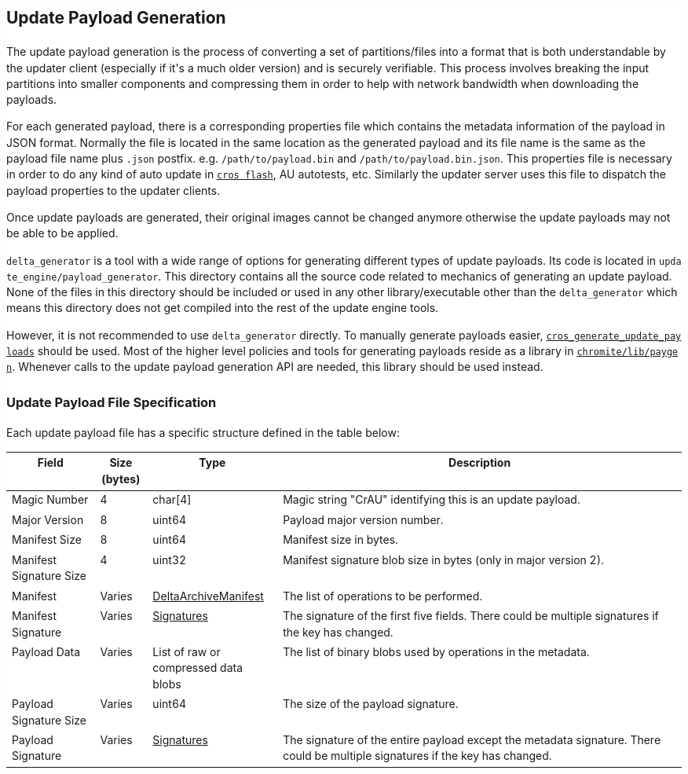 ## Update Payload Generation

The update payload generation is the process of converting a set of
partitions/files into a format that is both understandable by the updater client
(especially if it's a much older version) and is securely verifiable. This
process involves breaking the input partitions into smaller components and
compressing them in order to help with network bandwidth when downloading the
payloads.

For each generated payload, there is a corresponding properties file which
contains the metadata information of the payload in JSON format. Normally the
file is located in the same location as the generated payload and its file name
is the same as the payload file name plus `.json`
postfix. e.g. `/path/to/payload.bin` and `/path/to/payload.bin.json`. This
properties file is necessary in order to do any kind of auto update in [`cros
flash`], AU autotests, etc. Similarly the updater server uses this file to
dispatch the payload properties to the updater clients.

Once update payloads are generated, their original images cannot be changed
anymore otherwise the update payloads may not be able to be applied.

`delta_generator` is a tool with a wide range of options for generating
different types of update payloads. Its code is located in
`update_engine/payload_generator`. This directory contains all the source code
related to mechanics of generating an update payload. None of the files in this
directory should be included or used in any other library/executable other than
the `delta_generator` which means this directory does not get compiled into the
rest of the update engine tools.

However, it is not recommended to use `delta_generator` directly. To manually
generate payloads easier, [`cros_generate_update_payloads`] should be used. Most
of the higher level policies and tools for generating payloads reside as a
library in [`chromite/lib/paygen`]. Whenever calls to the update payload
generation API are needed, this library should be used instead.

### Update Payload File Specification

Each update payload file has a specific structure defined in the table below:

|Field|Size (bytes)|Type|Description|
|-----|------------|----|-----------|
|Magic Number|4|char[4]|Magic string "CrAU" identifying this is an update payload.|
|Major Version|8|uint64|Payload major version number.|
|Manifest Size|8|uint64|Manifest size in bytes.|
|Manifest Signature Size|4|uint32|Manifest signature blob size in bytes (only in major version 2).|
|Manifest|Varies|[DeltaArchiveManifest]|The list of operations to be performed.|
|Manifest Signature|Varies|[Signatures]|The signature of the first five fields. There could be multiple signatures if the key has changed.|
|Payload Data|Varies|List of raw or compressed data blobs|The list of binary blobs used by operations in the metadata.|
|Payload Signature Size|Varies|uint64|The size of the payload signature.|
|Payload Signature|Varies|[Signatures]|The signature of the entire payload except the metadata signature. There could be multiple signatures if the key has changed.|


[Postinstall]: #postinstall
[update payload file specification]: #update-payload-file-specification
[OTA]: https://source.android.com/devices/tech/ota
[DLC]: https://chromium.googlesource.com/chromiumos/platform2/+/HEAD/dlcservice
[`chromeos-setgoodkernel`]: https://chromium.googlesource.com/chromiumos/platform2/+/HEAD/installer/chromeos-setgoodkernel
[D-Bus interface]: /dbus_bindings/org.chromium.UpdateEngineInterface.dbus-xml
[this repository]: /
[UpdateManager]: /update_manager/update_manager.cc
[update_manager]: /update_manager/
[P2P update related code]: https://chromium.googlesource.com/chromiumos/platform2/+/HEAD/p2p/
[`cros_generate_update_payloads`]: https://chromium.googlesource.com/chromiumos/chromite/+/HEAD/scripts/cros_generate_update_payload.py
[`chromite/lib/paygen`]: https://chromium.googlesource.com/chromiumos/chromite/+/HEAD/lib/paygen/
[DeltaArchiveManifest]: /update_metadata.proto#302
[Signatures]: /update_metadata.proto#122
[hard coded]: /update_engine.conf
[Manifest protobuf]: /update_metadata.proto
[update_payload]: /scripts/
[Postinstall]: https://chromium.googlesource.com/chromiumos/platform2/+/HEAD/installer/chromeos-postinst
[`update_engine` protobufs]: https://chromium.googlesource.com/chromiumos/platform2/+/HEAD/system_api/dbus/update_engine/
[Running unit tests similar to other platforms]: https://chromium.googlesource.com/chromiumos/docs/+/HEAD/testing/running_unit_tests.md
[Nebraska]: https://chromium.googlesource.com/chromiumos/platform/dev-util/+/HEAD/nebraska/
[upstream branch]: https://chromium.googlesource.com/aosp/platform/system/update_engine/+/upstream
[`cros flash`]: https://chromium.googlesource.com/chromiumos/docs/+/HEAD/cros_flash.md
[bsdiff]: https://android.googlesource.com/platform/external/bsdiff/+/HEAD
[puffin]: https://android.googlesource.com/platform/external/puffin/+/HEAD
[`update_engine_client`]: /update_engine_client.cc
[`brillo_update_payload`]: /scripts/brillo_update_payload
[`check_update_payload`]: /scripts/paycheck.py
[Dev Server]: https://chromium.googlesource.com/chromiumos/chromite/+/HEAD/docs/devserver.md